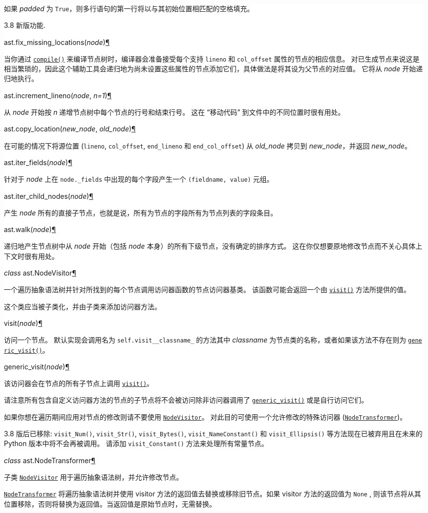 如果 _padded_ 为 `True`，则多行语句的第一行将以与其初始位置相匹配的空格填充。

3.8 新版功能.

ast.fix_missing_locations(_node_)[¶](#ast.fix_missing_locations "永久链接至目标")

当你通过 [`compile()`](https://docs.python.org/zh-cn/3/library/functions.html#compile "compile") 来编译节点树时，编译器会准备接受每个支持 `lineno` 和 `col_offset` 属性的节点的相应信息。 对已生成节点来说这是相当繁琐的，因此这个辅助工具会递归地为尚未设置这些属性的节点添加它们，具体做法是将其设为父节点的对应值。 它将从 _node_ 开始递归地执行。

ast.increment_lineno(_node_, _n=1_)[¶](#ast.increment_lineno "永久链接至目标")

从 _node_ 开始按 _n_ 递增节点树中每个节点的行号和结束行号。 这在 “移动代码” 到文件中的不同位置时很有用处。

ast.copy_location(_new_node_, _old_node_)[¶](#ast.copy_location "永久链接至目标")

在可能的情况下将源位置 (`lineno`, `col_offset`, `end_lineno` 和 `end_col_offset`) 从 _old_node_ 拷贝到 _new_node_，并返回 _new_node_。

ast.iter_fields(_node_)[¶](#ast.iter_fields "永久链接至目标")

针对于 _node_ 上在 `node._fields` 中出现的每个字段产生一个 `(fieldname, value)` 元组。

ast.iter_child_nodes(_node_)[¶](#ast.iter_child_nodes "永久链接至目标")

产生 _node_ 所有的直接子节点，也就是说，所有为节点的字段所有为节点列表的字段条目。

ast.walk(_node_)[¶](#ast.walk "永久链接至目标")

递归地产生节点树中从 _node_ 开始（包括 _node_ 本身）的所有下级节点，没有确定的排序方式。 这在你仅想要原地修改节点而不关心具体上下文时很有用处。

_class_ ast.NodeVisitor[¶](#ast.NodeVisitor "永久链接至目标")

一个遍历抽象语法树并针对所找到的每个节点调用访问器函数的节点访问器基类。 该函数可能会返回一个由 [`visit()`](#ast.NodeVisitor.visit "ast.NodeVisitor.visit") 方法所提供的值。

这个类应当被子类化，并由子类来添加访问器方法。

visit(_node_)[¶](#ast.NodeVisitor.visit "永久链接至目标")

访问一个节点。 默认实现会调用名为 `self.visit__classname_` 的方法其中 _classname_ 为节点类的名称，或者如果该方法不存在则为 [`generic_visit()`](#ast.NodeVisitor.generic_visit "ast.NodeVisitor.generic_visit")。

generic_visit(_node_)[¶](#ast.NodeVisitor.generic_visit "永久链接至目标")

该访问器会在节点的所有子节点上调用 [`visit()`](#ast.NodeVisitor.visit "ast.NodeVisitor.visit")。

请注意所有包含自定义访问器方法的节点的子节点将不会被访问除非访问器调用了 [`generic_visit()`](#ast.NodeVisitor.generic_visit "ast.NodeVisitor.generic_visit") 或是自行访问它们。

如果你想在遍历期间应用对节点的修改则请不要使用 [`NodeVisitor`](#ast.NodeVisitor "ast.NodeVisitor")。 对此目的可使用一个允许修改的特殊访问器 ([`NodeTransformer`](#ast.NodeTransformer "ast.NodeTransformer"))。

3.8 版后已移除: `visit_Num()`, `visit_Str()`, `visit_Bytes()`, `visit_NameConstant()` 和 `visit_Ellipsis()` 等方法现在已被弃用且在未来的 Python 版本中将不会再被调用。 请添加 `visit_Constant()` 方法来处理所有常量节点。

_class_ ast.NodeTransformer[¶](#ast.NodeTransformer "永久链接至目标")

子类 [`NodeVisitor`](#ast.NodeVisitor "ast.NodeVisitor") 用于遍历抽象语法树，并允许修改节点。

[`NodeTransformer`](#ast.NodeTransformer "ast.NodeTransformer") 将遍历抽象语法树并使用 visitor 方法的返回值去替换或移除旧节点。如果 visitor 方法的返回值为 `None` , 则该节点将从其位置移除，否则将替换为返回值。当返回值是原始节点时，无需替换。
